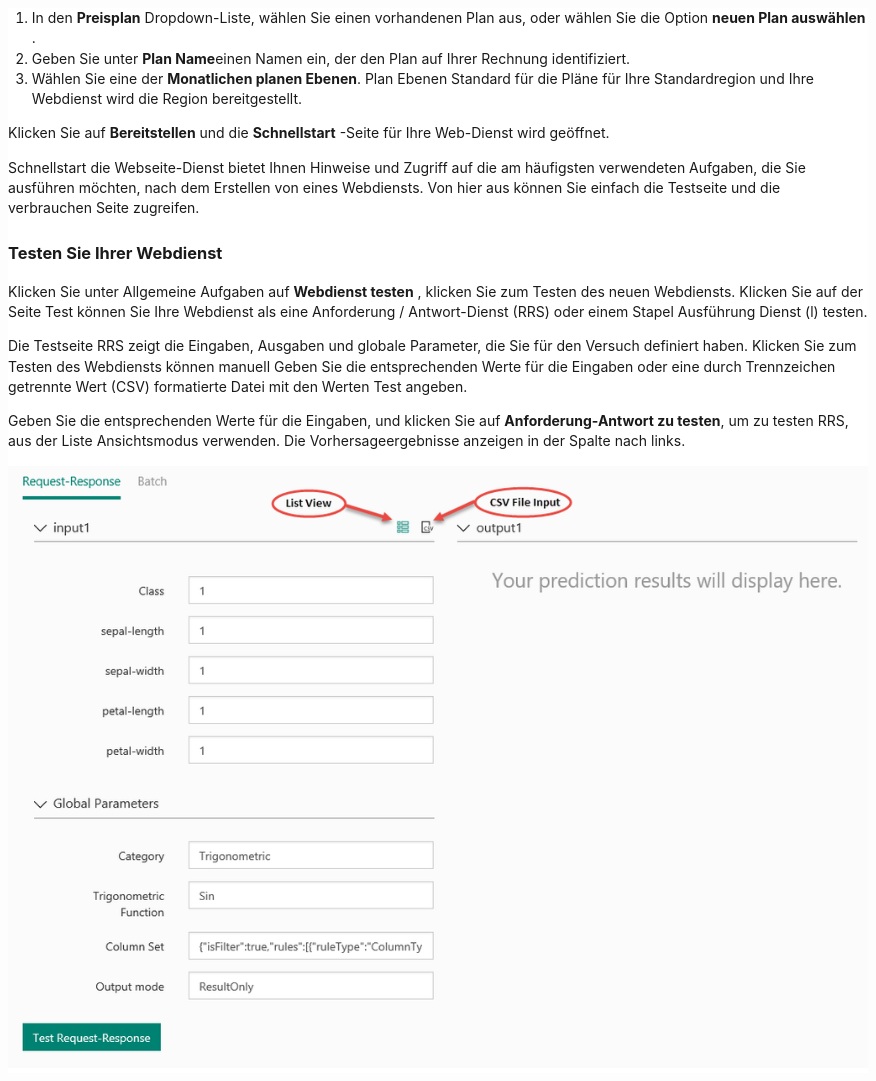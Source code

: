 1.  In den **Preisplan** Dropdown-Liste, wählen Sie einen vorhandenen Plan aus, oder wählen Sie die Option **neuen Plan auswählen** .
2.  Geben Sie unter **Plan Name**einen Namen ein, der den Plan auf Ihrer Rechnung identifiziert.
3.  Wählen Sie eine der **Monatlichen planen Ebenen**. Plan Ebenen Standard für die Pläne für Ihre Standardregion und Ihre Webdienst wird die Region bereitgestellt.

Klicken Sie auf **Bereitstellen** und die **Schnellstart** -Seite für Ihre Web-Dienst wird geöffnet.

Schnellstart die Webseite-Dienst bietet Ihnen Hinweise und Zugriff auf die am häufigsten verwendeten Aufgaben, die Sie ausführen möchten, nach dem Erstellen von eines Webdiensts. Von hier aus können Sie einfach die Testseite und die verbrauchen Seite zugreifen.



### <a name="test-your-web-service"></a>Testen Sie Ihrer Webdienst

Klicken Sie unter Allgemeine Aufgaben auf **Webdienst testen** , klicken Sie zum Testen des neuen Webdiensts. Klicken Sie auf der Seite Test können Sie Ihre Webdienst als eine Anforderung / Antwort-Dienst (RRS) oder einem Stapel Ausführung Dienst (l) testen.

Die Testseite RRS zeigt die Eingaben, Ausgaben und globale Parameter, die Sie für den Versuch definiert haben. Klicken Sie zum Testen des Webdiensts können manuell Geben Sie die entsprechenden Werte für die Eingaben oder eine durch Trennzeichen getrennte Wert (CSV) formatierte Datei mit den Werten Test angeben.

Geben Sie die entsprechenden Werte für die Eingaben, und klicken Sie auf **Anforderung-Antwort zu testen**, um zu testen RRS, aus der Liste Ansichtsmodus verwenden. Die Vorhersageergebnisse anzeigen in der Spalte nach links.

![Bereitstellen des Webdiensts](./media/machine-learning-publish-a-machine-learning-web-service/figure-5-test-request-response.png)
